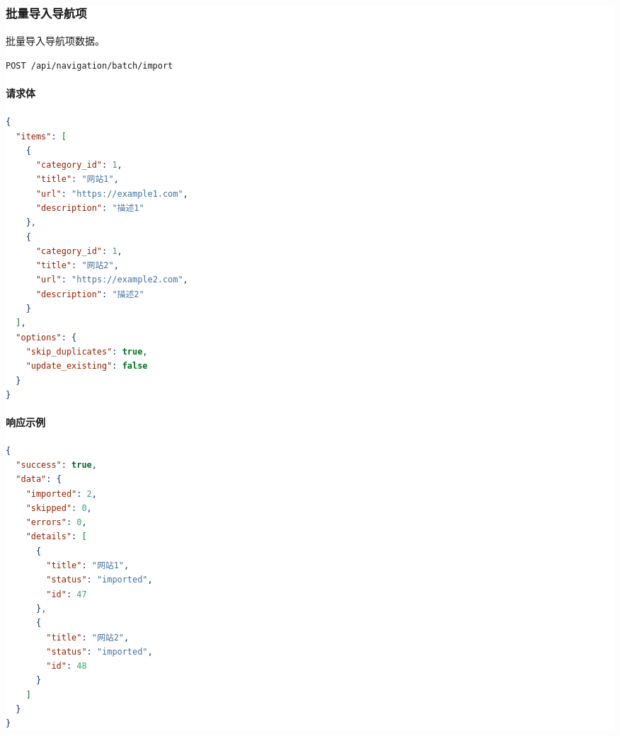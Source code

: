### 批量导入导航项

批量导入导航项数据。

```http
POST /api/navigation/batch/import
```

#### 请求体

```json
{
  "items": [
    {
      "category_id": 1,
      "title": "网站1",
      "url": "https://example1.com",
      "description": "描述1"
    },
    {
      "category_id": 1,
      "title": "网站2",
      "url": "https://example2.com",
      "description": "描述2"
    }
  ],
  "options": {
    "skip_duplicates": true,
    "update_existing": false
  }
}
```

#### 响应示例

```json
{
  "success": true,
  "data": {
    "imported": 2,
    "skipped": 0,
    "errors": 0,
    "details": [
      {
        "title": "网站1",
        "status": "imported",
        "id": 47
      },
      {
        "title": "网站2",
        "status": "imported",
        "id": 48
      }
    ]
  }
}
```
